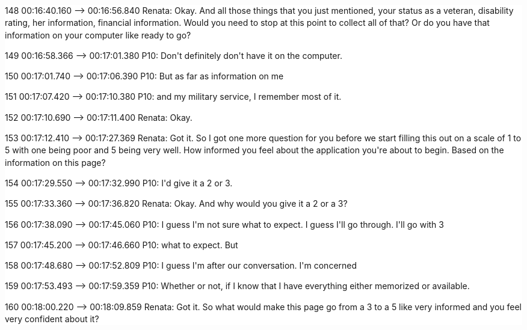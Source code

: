 148
00:16:40.160 --> 00:16:56.840
Renata: Okay. And all those things that you just mentioned, your status as a veteran, disability rating, her information, financial information. Would you need to stop at this point to collect all of that? Or do you have that information on your computer like ready to go?

149
00:16:58.366 --> 00:17:01.380
P10: Don't definitely don't have it on the computer.

150
00:17:01.740 --> 00:17:06.390
P10: But as far as information on me

151
00:17:07.420 --> 00:17:10.380
P10: and my military service, I remember most of it.

152
00:17:10.690 --> 00:17:11.400
Renata: Okay.

153
00:17:12.410 --> 00:17:27.369
Renata: Got it. So I got one more question for you before we start filling this out on a scale of 1 to 5 with one being poor and 5 being very well. How informed you feel about the application you're about to begin. Based on the information on this page?

154
00:17:29.550 --> 00:17:32.990
P10: I'd give it a 2 or 3.

155
00:17:33.360 --> 00:17:36.820
Renata: Okay. And why would you give it a 2 or a 3?

156
00:17:38.090 --> 00:17:45.060
P10: I guess I'm not sure what to expect. I guess I'll go through. I'll go with 3

157
00:17:45.200 --> 00:17:46.660
P10: what to expect. But

158
00:17:48.680 --> 00:17:52.809
P10: I guess I'm after our conversation. I'm concerned

159
00:17:53.493 --> 00:17:59.359
P10: Whether or not, if I know that I have everything either memorized or available.

160
00:18:00.220 --> 00:18:09.859
Renata: Got it. So what would make this page go from a 3 to a 5 like very informed and you feel very confident about it?
